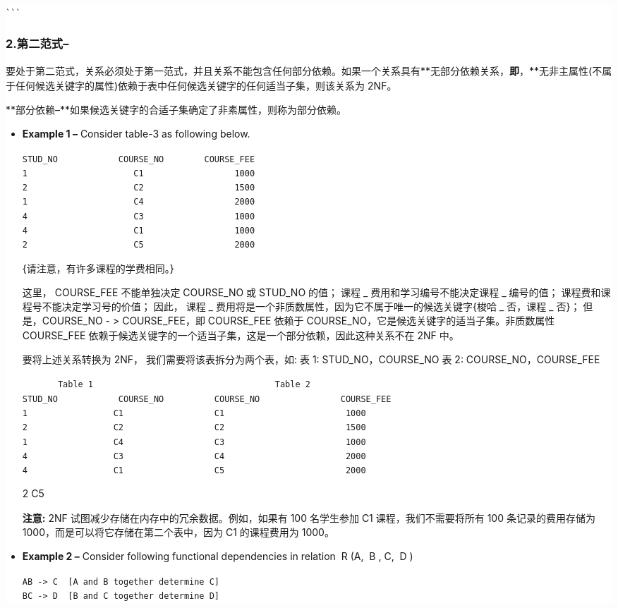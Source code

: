     ```

### 2.第二范式–

要处于第二范式，关系必须处于第一范式，并且关系不能包含任何部分依赖。如果一个关系具有**无部分依赖关系，**即**，**无非主属性(不属于任何候选关键字的属性)依赖于表中任何候选关键字的任何适当子集，则该关系为 2NF。

**部分依赖–**如果候选关键字的合适子集确定了非素属性，则称为部分依赖。

*   **Example 1 –** Consider table-3 as following below.

    ```
    STUD_NO            COURSE_NO        COURSE_FEE
    1                     C1                  1000
    2                     C2                  1500
    1                     C4                  2000
    4                     C3                  1000
    4                     C1                  1000
    2                     C5                  2000

    ```

    {请注意，有许多课程的学费相同。}

    这里，
    COURSE_FEE 不能单独决定 COURSE_NO 或 STUD_NO 的值；
    课程 _ 费用和学习编号不能决定课程 _ 编号的值；
    课程费和课程号不能决定学习号的价值；
    因此，
    课程 _ 费用将是一个非质数属性，因为它不属于唯一的候选关键字{梭哈 _ 否，课程 _ 否}；
    但是，COURSE_NO - > COURSE_FEE，即 COURSE_FEE 依赖于 COURSE_NO，它是候选关键字的适当子集。非质数属性 COURSE_FEE 依赖于候选关键字的一个适当子集，这是一个部分依赖，因此这种关系不在 2NF 中。

    要将上述关系转换为 2NF，
    我们需要将该表拆分为两个表，如:
    表 1: STUD_NO，COURSE_NO
    表 2: COURSE_NO，COURSE_FEE

    ```
           Table 1                                    Table 2
    STUD_NO            COURSE_NO          COURSE_NO                COURSE_FEE     
    1                 C1                  C1                        1000
    2                 C2                  C2                        1500
    1                 C4                  C3                        1000
    4                 C3                  C4                        2000
    4                 C1                  C5                        2000        
    ```

    2 C5

    **注意:** 2NF 试图减少存储在内存中的冗余数据。例如，如果有 100 名学生参加 C1 课程，我们不需要将所有 100 条记录的费用存储为 1000，而是可以将它存储在第二个表中，因为 C1 的课程费用为 1000。

*   **Example 2 –** Consider following functional dependencies in relation  R (A,  B , C,  D )

    ```
    AB -> C  [A and B together determine C]
    BC -> D  [B and C together determine D]
    ```
